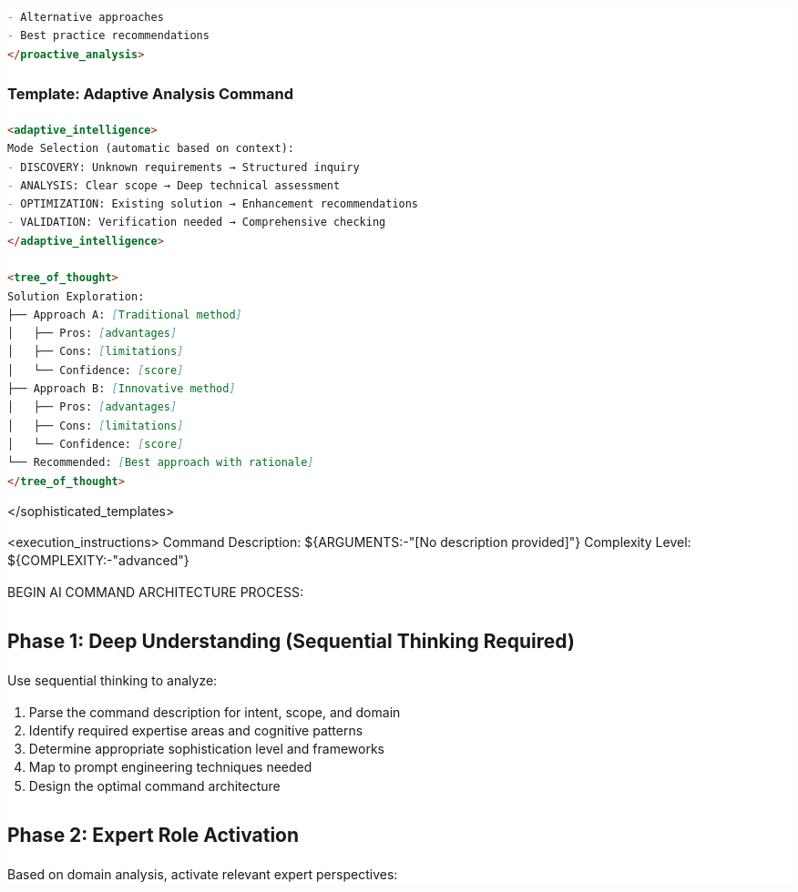 ```markdown
- Alternative approaches
- Best practice recommendations
</proactive_analysis>
```

### Template: Adaptive Analysis Command

```markdown
<adaptive_intelligence>
Mode Selection (automatic based on context):
- DISCOVERY: Unknown requirements → Structured inquiry
- ANALYSIS: Clear scope → Deep technical assessment
- OPTIMIZATION: Existing solution → Enhancement recommendations
- VALIDATION: Verification needed → Comprehensive checking
</adaptive_intelligence>

<tree_of_thought>
Solution Exploration:
├── Approach A: [Traditional method]
│   ├── Pros: [advantages]
│   ├── Cons: [limitations]
│   └── Confidence: [score]
├── Approach B: [Innovative method]
│   ├── Pros: [advantages]
│   ├── Cons: [limitations]
│   └── Confidence: [score]
└── Recommended: [Best approach with rationale]
</tree_of_thought>
```

</sophisticated_templates>

<execution_instructions>
Command Description: ${ARGUMENTS:-"[No description provided]"}
Complexity Level: ${COMPLEXITY:-"advanced"}

BEGIN AI COMMAND ARCHITECTURE PROCESS:

## Phase 1: Deep Understanding (Sequential Thinking Required)

Use sequential thinking to analyze:

1. Parse the command description for intent, scope, and domain
2. Identify required expertise areas and cognitive patterns
3. Determine appropriate sophistication level and frameworks
4. Map to prompt engineering techniques needed
5. Design the optimal command architecture

## Phase 2: Expert Role Activation

Based on domain analysis, activate relevant expert perspectives:
